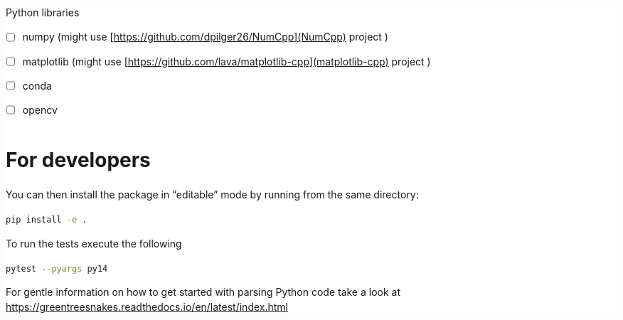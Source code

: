 
Python libraries
- [ ] numpy      (might use [https://github.com/dpilger26/NumCpp](NumCpp) project )
- [ ] matplotlib (might use [https://github.com/lava/matplotlib-cpp](matplotlib-cpp) project )
- [ ] conda 
- [ ] opencv 


# For developers

You can then install the package in “editable” mode by running from the same directory:
``` bash
pip install -e .
```

To run the tests execute the following
``` bash
pytest --pyargs py14 
```

For gentle information on how to get started with parsing Python code take a look at https://greentreesnakes.readthedocs.io/en/latest/index.html

